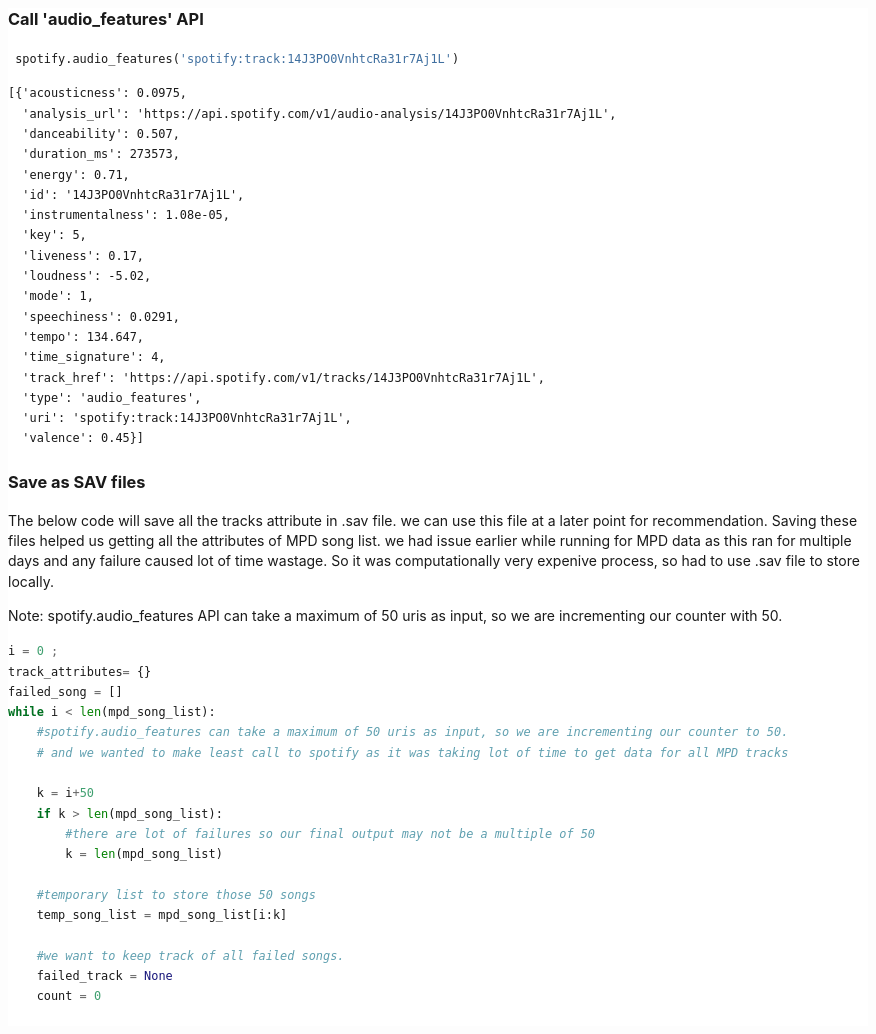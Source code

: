
### Call 'audio_features' API



```python
 spotify.audio_features('spotify:track:14J3PO0VnhtcRa31r7Aj1L')

```





    [{'acousticness': 0.0975,
      'analysis_url': 'https://api.spotify.com/v1/audio-analysis/14J3PO0VnhtcRa31r7Aj1L',
      'danceability': 0.507,
      'duration_ms': 273573,
      'energy': 0.71,
      'id': '14J3PO0VnhtcRa31r7Aj1L',
      'instrumentalness': 1.08e-05,
      'key': 5,
      'liveness': 0.17,
      'loudness': -5.02,
      'mode': 1,
      'speechiness': 0.0291,
      'tempo': 134.647,
      'time_signature': 4,
      'track_href': 'https://api.spotify.com/v1/tracks/14J3PO0VnhtcRa31r7Aj1L',
      'type': 'audio_features',
      'uri': 'spotify:track:14J3PO0VnhtcRa31r7Aj1L',
      'valence': 0.45}]



### Save as SAV files

The below code will save all the tracks attribute in .sav file. we can use this file at a later point for recommendation. Saving these files helped us getting all the attributes of MPD song list. we had issue earlier while running for MPD data as this ran for multiple days and any failure caused lot of time wastage. So it was computationally very expenive process, so had to use .sav file to store locally.

Note: spotify.audio_features API can take a maximum of 50 uris as input, so we are incrementing our counter with 50.



```python
i = 0 ;
track_attributes= {}
failed_song = []
while i < len(mpd_song_list):
    #spotify.audio_features can take a maximum of 50 uris as input, so we are incrementing our counter to 50.
    # and we wanted to make least call to spotify as it was taking lot of time to get data for all MPD tracks
    
    k = i+50    
    if k > len(mpd_song_list):
        #there are lot of failures so our final output may not be a multiple of 50
        k = len(mpd_song_list)
    
    #temporary list to store those 50 songs
    temp_song_list = mpd_song_list[i:k]
    
    #we want to keep track of all failed songs.
    failed_track = None
    count = 0
    
```